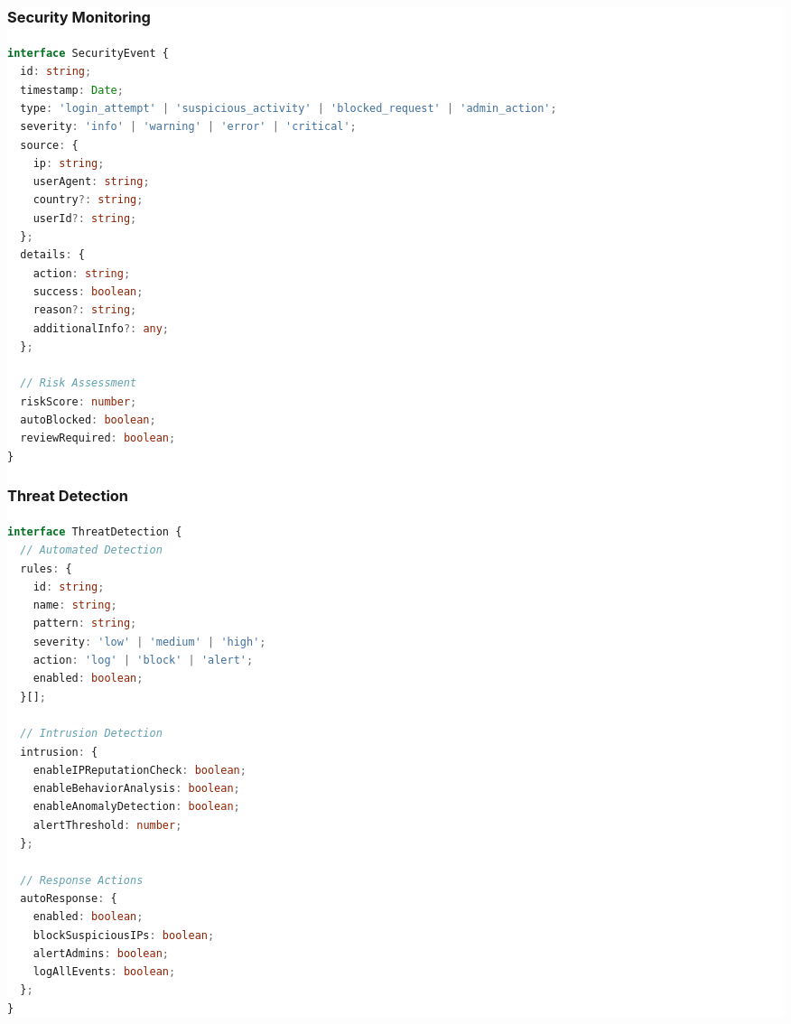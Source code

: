 ### Security Monitoring
```typescript
interface SecurityEvent {
  id: string;
  timestamp: Date;
  type: 'login_attempt' | 'suspicious_activity' | 'blocked_request' | 'admin_action';
  severity: 'info' | 'warning' | 'error' | 'critical';
  source: {
    ip: string;
    userAgent: string;
    country?: string;
    userId?: string;
  };
  details: {
    action: string;
    success: boolean;
    reason?: string;
    additionalInfo?: any;
  };
  
  // Risk Assessment
  riskScore: number;
  autoBlocked: boolean;
  reviewRequired: boolean;
}
```

### Threat Detection
```typescript
interface ThreatDetection {
  // Automated Detection
  rules: {
    id: string;
    name: string;
    pattern: string;
    severity: 'low' | 'medium' | 'high';
    action: 'log' | 'block' | 'alert';
    enabled: boolean;
  }[];
  
  // Intrusion Detection
  intrusion: {
    enableIPReputationCheck: boolean;
    enableBehaviorAnalysis: boolean;
    enableAnomalyDetection: boolean;
    alertThreshold: number;
  };
  
  // Response Actions
  autoResponse: {
    enabled: boolean;
    blockSuspiciousIPs: boolean;
    alertAdmins: boolean;
    logAllEvents: boolean;
  };
}
```
